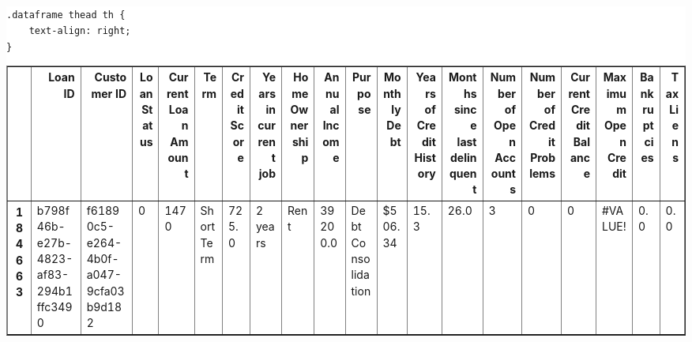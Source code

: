    .dataframe thead th {
        text-align: right;
    }
</style>
<table border="1" class="dataframe">
  <thead>
    <tr style="text-align: right;">
      <th></th>
      <th>Loan ID</th>
      <th>Customer ID</th>
      <th>Loan Status</th>
      <th>Current Loan Amount</th>
      <th>Term</th>
      <th>Credit Score</th>
      <th>Years in current job</th>
      <th>Home Ownership</th>
      <th>Annual Income</th>
      <th>Purpose</th>
      <th>Monthly Debt</th>
      <th>Years of Credit History</th>
      <th>Months since last delinquent</th>
      <th>Number of Open Accounts</th>
      <th>Number of Credit Problems</th>
      <th>Current Credit Balance</th>
      <th>Maximum Open Credit</th>
      <th>Bankruptcies</th>
      <th>Tax Liens</th>
    </tr>
  </thead>
  <tbody>
    <tr>
      <th>184663</th>
      <td>b798f46b-e27b-4823-af83-294b1ffc3490</td>
      <td>f61890c5-e264-4b0f-a047-9cfa03b9d182</td>
      <td>0</td>
      <td>1470</td>
      <td>Short Term</td>
      <td>725.0</td>
      <td>2 years</td>
      <td>Rent</td>
      <td>39200.0</td>
      <td>Debt Consolidation</td>
      <td>$506.34</td>
      <td>15.3</td>
      <td>26.0</td>
      <td>3</td>
      <td>0</td>
      <td>0</td>
      <td>#VALUE!</td>
      <td>0.0</td>
      <td>0.0</td>
    </tr>
  </tbody>
</table>
</div>

